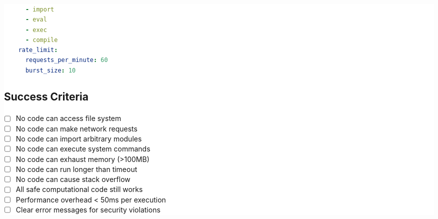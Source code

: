```yaml
      - import
      - eval
      - exec
      - compile
    rate_limit:
      requests_per_minute: 60
      burst_size: 10
```

## Success Criteria

- [ ] No code can access file system
- [ ] No code can make network requests
- [ ] No code can import arbitrary modules
- [ ] No code can execute system commands
- [ ] No code can exhaust memory (>100MB)
- [ ] No code can run longer than timeout
- [ ] No code can cause stack overflow
- [ ] All safe computational code still works
- [ ] Performance overhead < 50ms per execution
- [ ] Clear error messages for security violations